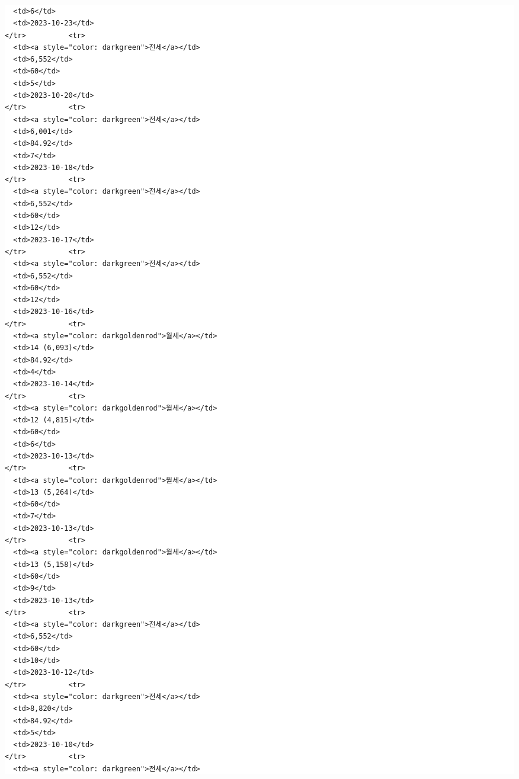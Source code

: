       <td>6</td>
      <td>2023-10-23</td>
    </tr>          <tr>
      <td><a style="color: darkgreen">전세</a></td>
      <td>6,552</td>
      <td>60</td>
      <td>5</td>
      <td>2023-10-20</td>
    </tr>          <tr>
      <td><a style="color: darkgreen">전세</a></td>
      <td>6,001</td>
      <td>84.92</td>
      <td>7</td>
      <td>2023-10-18</td>
    </tr>          <tr>
      <td><a style="color: darkgreen">전세</a></td>
      <td>6,552</td>
      <td>60</td>
      <td>12</td>
      <td>2023-10-17</td>
    </tr>          <tr>
      <td><a style="color: darkgreen">전세</a></td>
      <td>6,552</td>
      <td>60</td>
      <td>12</td>
      <td>2023-10-16</td>
    </tr>          <tr>
      <td><a style="color: darkgoldenrod">월세</a></td>
      <td>14 (6,093)</td>
      <td>84.92</td>
      <td>4</td>
      <td>2023-10-14</td>
    </tr>          <tr>
      <td><a style="color: darkgoldenrod">월세</a></td>
      <td>12 (4,815)</td>
      <td>60</td>
      <td>6</td>
      <td>2023-10-13</td>
    </tr>          <tr>
      <td><a style="color: darkgoldenrod">월세</a></td>
      <td>13 (5,264)</td>
      <td>60</td>
      <td>7</td>
      <td>2023-10-13</td>
    </tr>          <tr>
      <td><a style="color: darkgoldenrod">월세</a></td>
      <td>13 (5,158)</td>
      <td>60</td>
      <td>9</td>
      <td>2023-10-13</td>
    </tr>          <tr>
      <td><a style="color: darkgreen">전세</a></td>
      <td>6,552</td>
      <td>60</td>
      <td>10</td>
      <td>2023-10-12</td>
    </tr>          <tr>
      <td><a style="color: darkgreen">전세</a></td>
      <td>8,820</td>
      <td>84.92</td>
      <td>5</td>
      <td>2023-10-10</td>
    </tr>          <tr>
      <td><a style="color: darkgreen">전세</a></td>